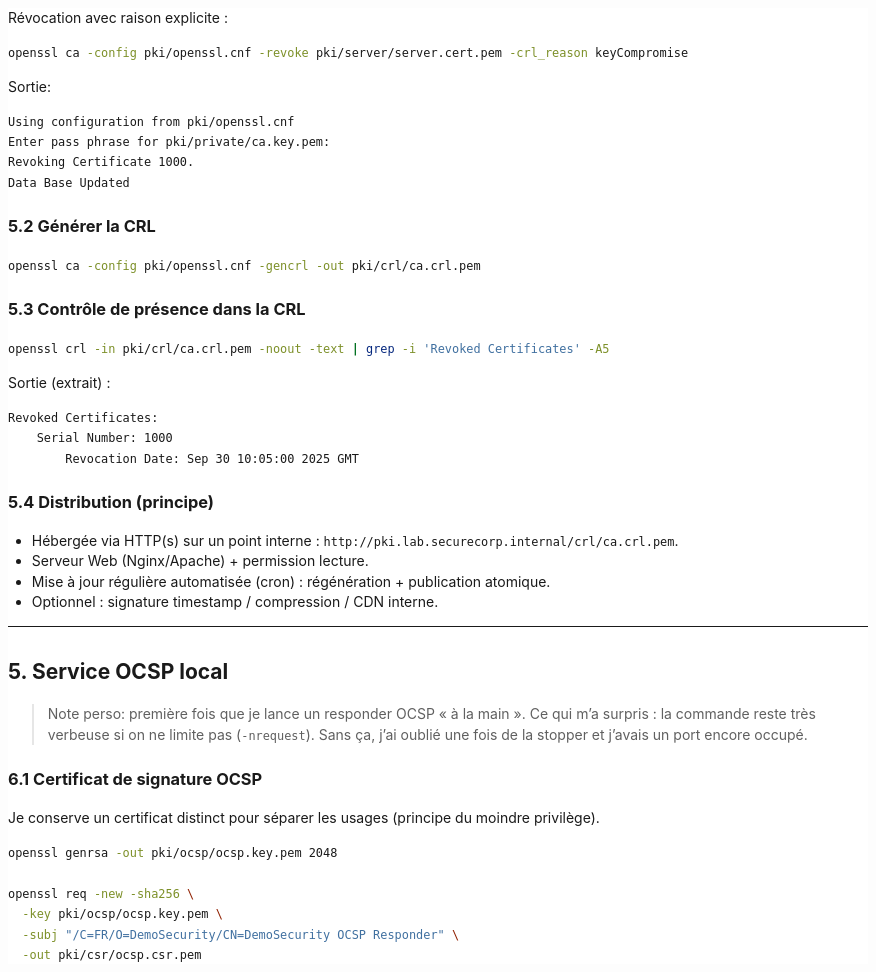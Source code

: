 Révocation avec raison explicite :

```bash
openssl ca -config pki/openssl.cnf -revoke pki/server/server.cert.pem -crl_reason keyCompromise
```

Sortie:

```bash
Using configuration from pki/openssl.cnf
Enter pass phrase for pki/private/ca.key.pem:
Revoking Certificate 1000.
Data Base Updated
```

### 5.2 Générer la CRL

```bash
openssl ca -config pki/openssl.cnf -gencrl -out pki/crl/ca.crl.pem
```

### 5.3 Contrôle de présence dans la CRL

```bash
openssl crl -in pki/crl/ca.crl.pem -noout -text | grep -i 'Revoked Certificates' -A5
```

Sortie (extrait) :

```bash
Revoked Certificates:
    Serial Number: 1000
        Revocation Date: Sep 30 10:05:00 2025 GMT
```

### 5.4 Distribution (principe)

- Hébergée via HTTP(s) sur un point interne : `http://pki.lab.securecorp.internal/crl/ca.crl.pem`.
- Serveur Web (Nginx/Apache) + permission lecture.
- Mise à jour régulière automatisée (cron) : régénération + publication atomique.
- Optionnel : signature timestamp / compression / CDN interne.

---

## 5. Service OCSP local

> Note perso: première fois que je lance un responder OCSP « à la main ». Ce qui m’a surpris : la commande reste très verbeuse si on ne limite pas (`-nrequest`). Sans ça, j’ai oublié une fois de la stopper et j’avais un port encore occupé.

### 6.1 Certificat de signature OCSP

Je conserve un certificat distinct pour séparer les usages (principe du moindre privilège).

```bash
openssl genrsa -out pki/ocsp/ocsp.key.pem 2048

openssl req -new -sha256 \
  -key pki/ocsp/ocsp.key.pem \
  -subj "/C=FR/O=DemoSecurity/CN=DemoSecurity OCSP Responder" \
  -out pki/csr/ocsp.csr.pem
```
